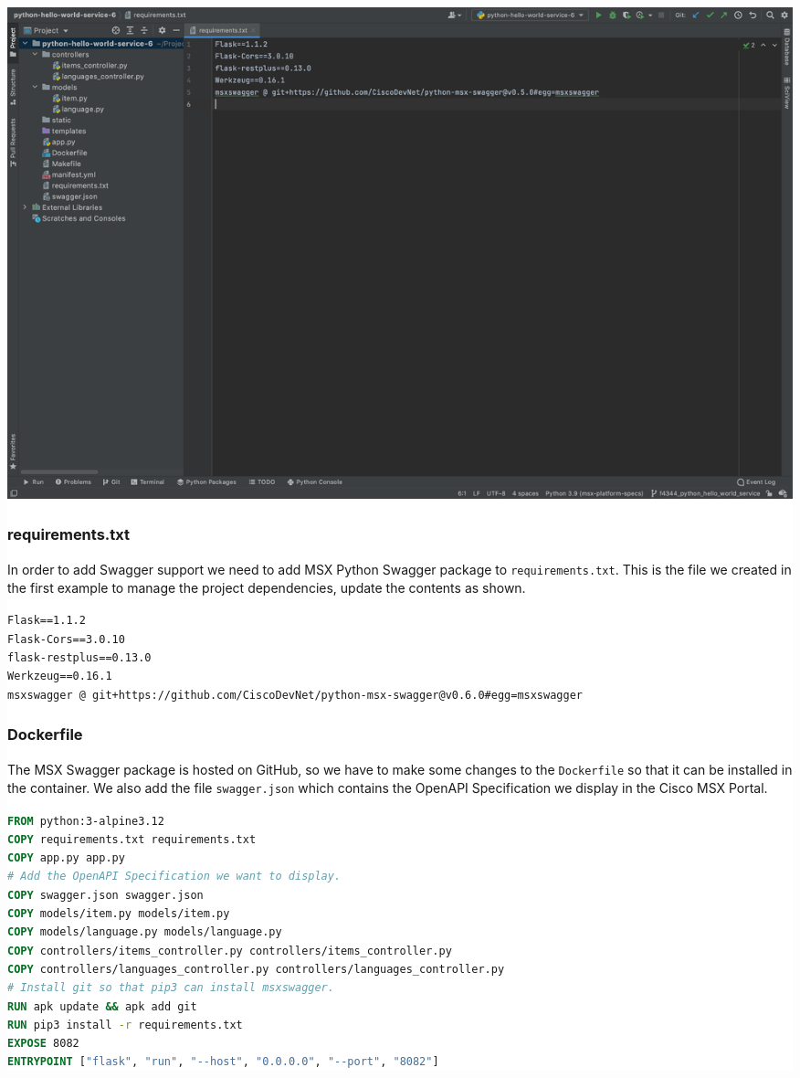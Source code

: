 ![](images/python-configuring-swagger-1.png)

### requirements.txt
In order to add Swagger support we need to add MSX Python Swagger package to `requirements.txt`. This is the file we created in the first example to manage the project dependencies, update the contents as shown.

```
Flask==1.1.2
Flask-Cors==3.0.10
flask-restplus==0.13.0
Werkzeug==0.16.1
msxswagger @ git+https://github.com/CiscoDevNet/python-msx-swagger@v0.6.0#egg=msxswagger
```

### Dockerfile
The MSX Swagger package is hosted on GitHub, so we have to make some changes to the `Dockerfile` so that it can be installed in the container. We also add the file `swagger.json` which contains the OpenAPI Specification we display in the Cisco MSX Portal.

```dockerfile
FROM python:3-alpine3.12
COPY requirements.txt requirements.txt
COPY app.py app.py
# Add the OpenAPI Specification we want to display.
COPY swagger.json swagger.json
COPY models/item.py models/item.py
COPY models/language.py models/language.py
COPY controllers/items_controller.py controllers/items_controller.py
COPY controllers/languages_controller.py controllers/languages_controller.py
# Install git so that pip3 can install msxswagger.
RUN apk update && apk add git
RUN pip3 install -r requirements.txt
EXPOSE 8082
ENTRYPOINT ["flask", "run", "--host", "0.0.0.0", "--port", "8082"]
```

